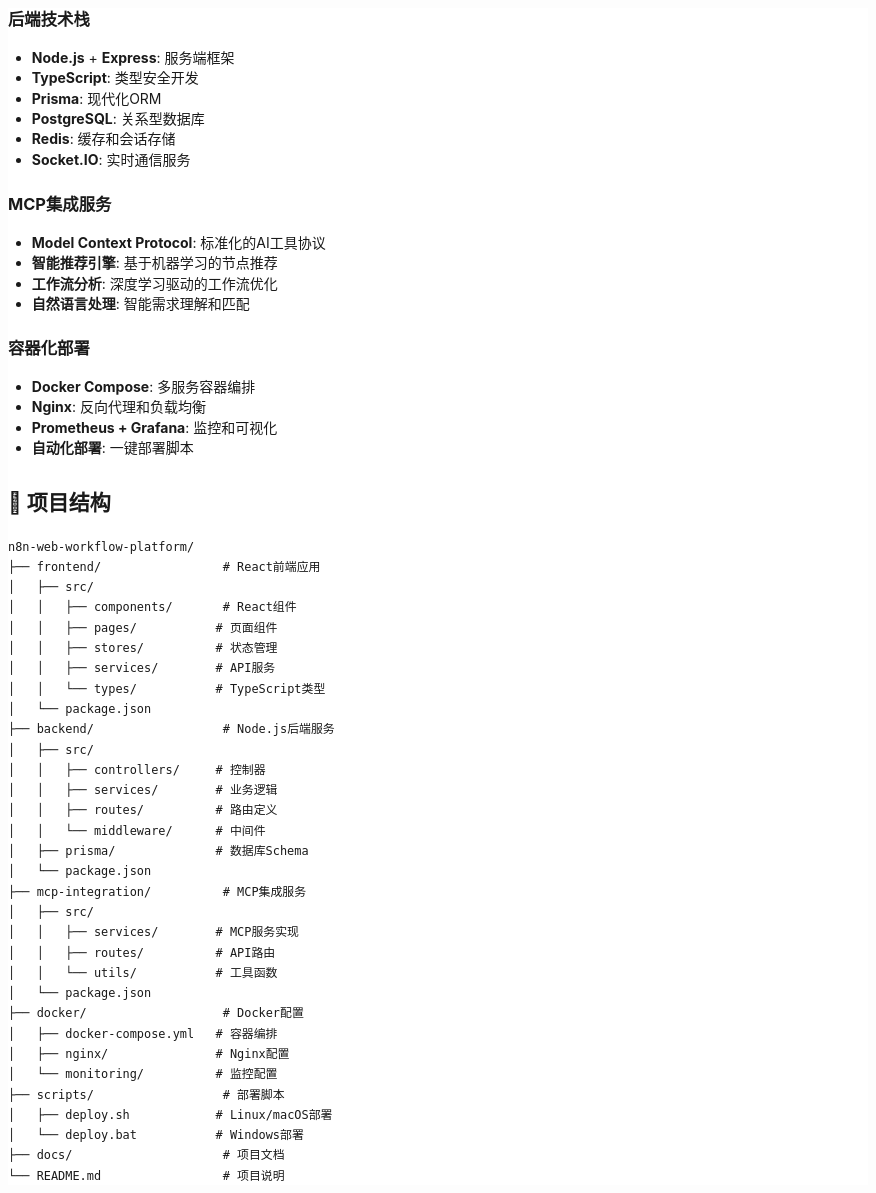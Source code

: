 ### 后端技术栈
- **Node.js** + **Express**: 服务端框架
- **TypeScript**: 类型安全开发
- **Prisma**: 现代化ORM
- **PostgreSQL**: 关系型数据库
- **Redis**: 缓存和会话存储
- **Socket.IO**: 实时通信服务

### MCP集成服务
- **Model Context Protocol**: 标准化的AI工具协议
- **智能推荐引擎**: 基于机器学习的节点推荐
- **工作流分析**: 深度学习驱动的工作流优化
- **自然语言处理**: 智能需求理解和匹配

### 容器化部署
- **Docker Compose**: 多服务容器编排
- **Nginx**: 反向代理和负载均衡
- **Prometheus + Grafana**: 监控和可视化
- **自动化部署**: 一键部署脚本

## 📁 项目结构

```
n8n-web-workflow-platform/
├── frontend/                 # React前端应用
│   ├── src/
│   │   ├── components/       # React组件
│   │   ├── pages/           # 页面组件
│   │   ├── stores/          # 状态管理
│   │   ├── services/        # API服务
│   │   └── types/           # TypeScript类型
│   └── package.json
├── backend/                  # Node.js后端服务
│   ├── src/
│   │   ├── controllers/     # 控制器
│   │   ├── services/        # 业务逻辑
│   │   ├── routes/          # 路由定义
│   │   └── middleware/      # 中间件
│   ├── prisma/              # 数据库Schema
│   └── package.json
├── mcp-integration/          # MCP集成服务
│   ├── src/
│   │   ├── services/        # MCP服务实现
│   │   ├── routes/          # API路由
│   │   └── utils/           # 工具函数
│   └── package.json
├── docker/                   # Docker配置
│   ├── docker-compose.yml   # 容器编排
│   ├── nginx/               # Nginx配置
│   └── monitoring/          # 监控配置
├── scripts/                  # 部署脚本
│   ├── deploy.sh            # Linux/macOS部署
│   └── deploy.bat           # Windows部署
├── docs/                     # 项目文档
└── README.md                 # 项目说明
```
